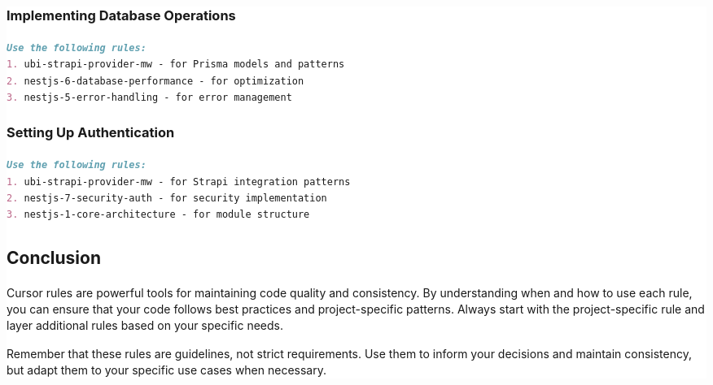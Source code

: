 ### Implementing Database Operations
```markdown
Use the following rules:
1. ubi-strapi-provider-mw - for Prisma models and patterns
2. nestjs-6-database-performance - for optimization
3. nestjs-5-error-handling - for error management
```

### Setting Up Authentication
```markdown
Use the following rules:
1. ubi-strapi-provider-mw - for Strapi integration patterns
2. nestjs-7-security-auth - for security implementation
3. nestjs-1-core-architecture - for module structure
```

## Conclusion

Cursor rules are powerful tools for maintaining code quality and consistency. By understanding when and how to use each rule, you can ensure that your code follows best practices and project-specific patterns. Always start with the project-specific rule and layer additional rules based on your specific needs.

Remember that these rules are guidelines, not strict requirements. Use them to inform your decisions and maintain consistency, but adapt them to your specific use cases when necessary. 